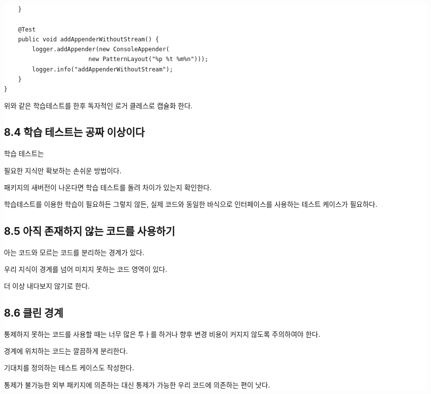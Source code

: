 ```
	}

	@Test
	public void addAppenderWithoutStream() {
		logger.addAppender(new ConsoleAppender(
						new PatternLayout("%p %t %m%n")));
		logger.info("addAppenderWithoutStream");
	}
}
```

위와 같은 학습테스트를 한후 독자적인 로거 클레스로 캡슐화 한다.

## 8.4 학습 테스트는 공짜 이상이다 ##

학습 테스트는

필요한 지식만 확보하는 손쉬운 방법이다.

패키지의 새버전이 나온다면 학습 테스트를 돌려 차이가 있는지 확인한다.

학습테스트를 이용한 학습이 필요하든 그렇지 않든, 실제 코드와 동일한 바식으로 인터페이스를 사용하는 테스트 케이스가 필요하다.

## 8.5 아직 존재하지 않는 코드를 사용하기 ##

아는 코드와 모르는 코드를 분리하는 경계가 있다.

우리 지식이 경계를 넘어 미치지 못하는 코드 영역이 있다.

더 이상 내다보지 않기로 한다.

## 8.6 클린 경계 ##

통제하지 못하는 코드를 사용할 때는 너무 많은 투ㅏ를 하거나 향후 변경 비용이 커지지 않도록 주의하여야 한다.

경계에 위치하는 코드는 깔끔하게 분리한다.

기대치를 정의하는 테스트 케이스도 작성한다.

통제가 불가능한 외부 패키지에 의존하는 대신 통제가 가능한 우리 코드에 의존하는 편이 낫다.
